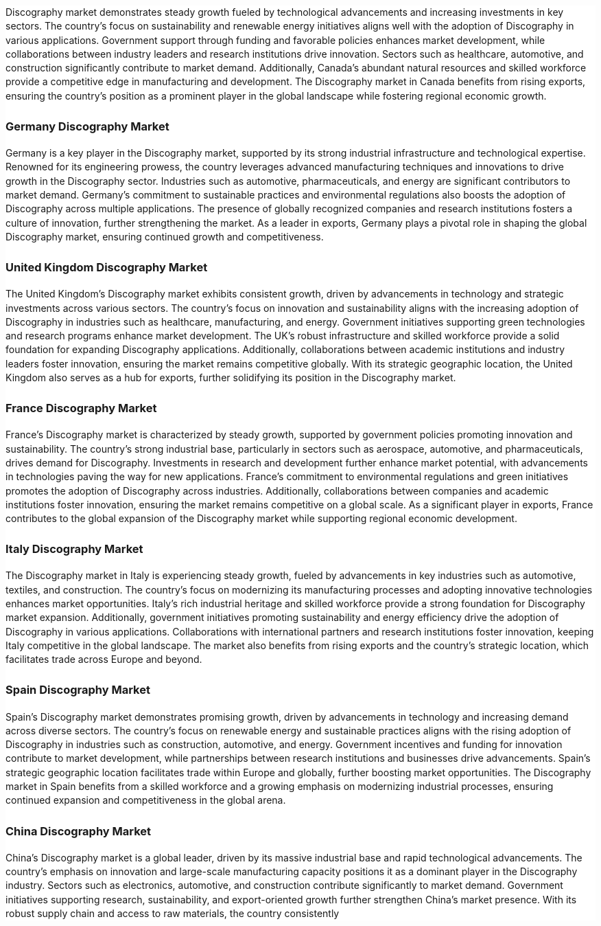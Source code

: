 Discography market demonstrates steady growth fueled by technological advancements and increasing investments in key sectors. The country&rsquo;s focus on sustainability and renewable energy initiatives aligns well with the adoption of Discography in various applications. Government support through funding and favorable policies enhances market development, while collaborations between industry leaders and research institutions drive innovation. Sectors such as healthcare, automotive, and construction significantly contribute to market demand. Additionally, Canada&rsquo;s abundant natural resources and skilled workforce provide a competitive edge in manufacturing and development. The Discography market in Canada benefits from rising exports, ensuring the country&rsquo;s position as a prominent player in the global landscape while fostering regional economic growth.</p><h3>Germany Discography Market</h3><p>Germany is a key player in the Discography market, supported by its strong industrial infrastructure and technological expertise. Renowned for its engineering prowess, the country leverages advanced manufacturing techniques and innovations to drive growth in the Discography sector. Industries such as automotive, pharmaceuticals, and energy are significant contributors to market demand. Germany&rsquo;s commitment to sustainable practices and environmental regulations also boosts the adoption of Discography across multiple applications. The presence of globally recognized companies and research institutions fosters a culture of innovation, further strengthening the market. As a leader in exports, Germany plays a pivotal role in shaping the global Discography market, ensuring continued growth and competitiveness.</p><h3>United Kingdom Discography Market</h3><p>The United Kingdom&rsquo;s Discography market exhibits consistent growth, driven by advancements in technology and strategic investments across various sectors. The country&rsquo;s focus on innovation and sustainability aligns with the increasing adoption of Discography in industries such as healthcare, manufacturing, and energy. Government initiatives supporting green technologies and research programs enhance market development. The UK&rsquo;s robust infrastructure and skilled workforce provide a solid foundation for expanding Discography applications. Additionally, collaborations between academic institutions and industry leaders foster innovation, ensuring the market remains competitive globally. With its strategic geographic location, the United Kingdom also serves as a hub for exports, further solidifying its position in the Discography market.</p><h3>France Discography Market</h3><p>France&rsquo;s Discography market is characterized by steady growth, supported by government policies promoting innovation and sustainability. The country&rsquo;s strong industrial base, particularly in sectors such as aerospace, automotive, and pharmaceuticals, drives demand for Discography. Investments in research and development further enhance market potential, with advancements in technologies paving the way for new applications. France&rsquo;s commitment to environmental regulations and green initiatives promotes the adoption of Discography across industries. Additionally, collaborations between companies and academic institutions foster innovation, ensuring the market remains competitive on a global scale. As a significant player in exports, France contributes to the global expansion of the Discography market while supporting regional economic development.</p><h3>Italy Discography Market</h3><p>The Discography market in Italy is experiencing steady growth, fueled by advancements in key industries such as automotive, textiles, and construction. The country&rsquo;s focus on modernizing its manufacturing processes and adopting innovative technologies enhances market opportunities. Italy&rsquo;s rich industrial heritage and skilled workforce provide a strong foundation for Discography market expansion. Additionally, government initiatives promoting sustainability and energy efficiency drive the adoption of Discography in various applications. Collaborations with international partners and research institutions foster innovation, keeping Italy competitive in the global landscape. The market also benefits from rising exports and the country&rsquo;s strategic location, which facilitates trade across Europe and beyond.</p><h3>Spain Discography Market</h3><p>Spain&rsquo;s Discography market demonstrates promising growth, driven by advancements in technology and increasing demand across diverse sectors. The country&rsquo;s focus on renewable energy and sustainable practices aligns with the rising adoption of Discography in industries such as construction, automotive, and energy. Government incentives and funding for innovation contribute to market development, while partnerships between research institutions and businesses drive advancements. Spain&rsquo;s strategic geographic location facilitates trade within Europe and globally, further boosting market opportunities. The Discography market in Spain benefits from a skilled workforce and a growing emphasis on modernizing industrial processes, ensuring continued expansion and competitiveness in the global arena.</p><h3>China Discography Market</h3><p>China&rsquo;s Discography market is a global leader, driven by its massive industrial base and rapid technological advancements. The country&rsquo;s emphasis on innovation and large-scale manufacturing capacity positions it as a dominant player in the Discography industry. Sectors such as electronics, automotive, and construction contribute significantly to market demand. Government initiatives supporting research, sustainability, and export-oriented growth further strengthen China&rsquo;s market presence. With its robust supply chain and access to raw materials, the country consistently